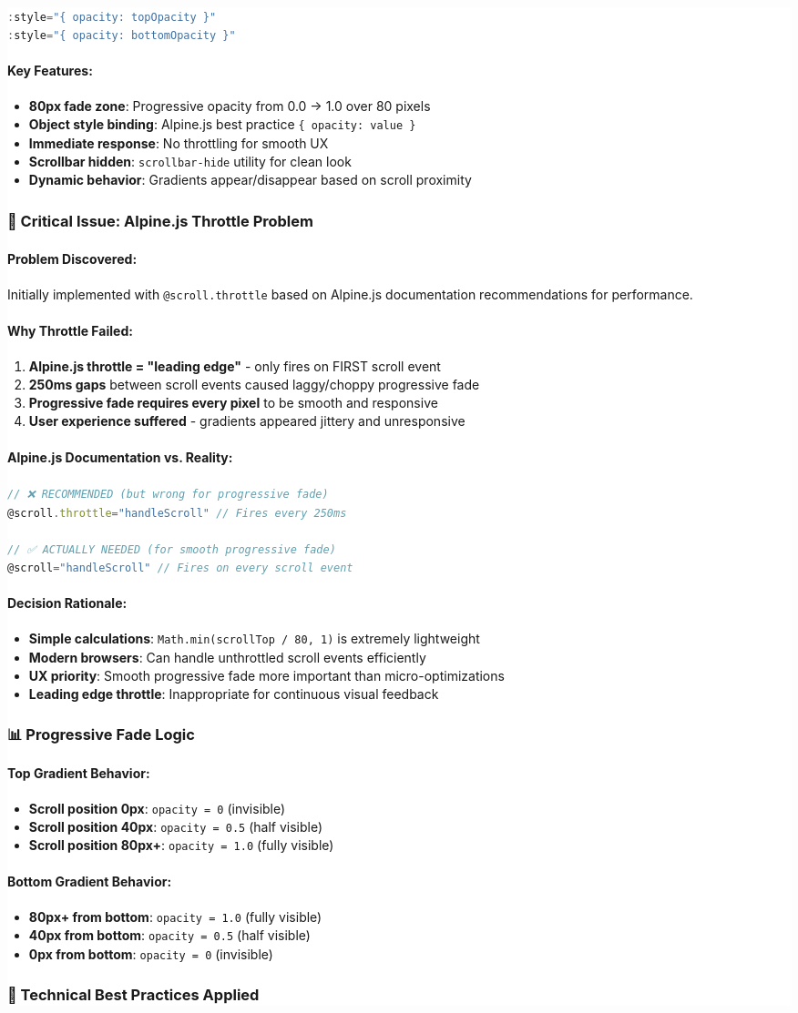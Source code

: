 ```javascript
:style="{ opacity: topOpacity }"
:style="{ opacity: bottomOpacity }"
```

#### **Key Features:**
- **80px fade zone**: Progressive opacity from 0.0 → 1.0 over 80 pixels
- **Object style binding**: Alpine.js best practice `{ opacity: value }`
- **Immediate response**: No throttling for smooth UX
- **Scrollbar hidden**: `scrollbar-hide` utility for clean look
- **Dynamic behavior**: Gradients appear/disappear based on scroll proximity

### 🚨 Critical Issue: Alpine.js Throttle Problem

#### **Problem Discovered:**
Initially implemented with `@scroll.throttle` based on Alpine.js documentation recommendations for performance.

#### **Why Throttle Failed:**
1. **Alpine.js throttle = "leading edge"** - only fires on FIRST scroll event
2. **250ms gaps** between scroll events caused laggy/choppy progressive fade
3. **Progressive fade requires every pixel** to be smooth and responsive
4. **User experience suffered** - gradients appeared jittery and unresponsive

#### **Alpine.js Documentation vs. Reality:**
```javascript
// ❌ RECOMMENDED (but wrong for progressive fade)
@scroll.throttle="handleScroll" // Fires every 250ms

// ✅ ACTUALLY NEEDED (for smooth progressive fade)  
@scroll="handleScroll" // Fires on every scroll event
```

#### **Decision Rationale:**
- **Simple calculations**: `Math.min(scrollTop / 80, 1)` is extremely lightweight
- **Modern browsers**: Can handle unthrottled scroll events efficiently
- **UX priority**: Smooth progressive fade more important than micro-optimizations
- **Leading edge throttle**: Inappropriate for continuous visual feedback

### 📊 Progressive Fade Logic

#### **Top Gradient Behavior:**
- **Scroll position 0px**: `opacity = 0` (invisible)
- **Scroll position 40px**: `opacity = 0.5` (half visible)
- **Scroll position 80px+**: `opacity = 1.0` (fully visible)

#### **Bottom Gradient Behavior:**
- **80px+ from bottom**: `opacity = 1.0` (fully visible)
- **40px from bottom**: `opacity = 0.5` (half visible)  
- **0px from bottom**: `opacity = 0` (invisible)

### 🔧 Technical Best Practices Applied
